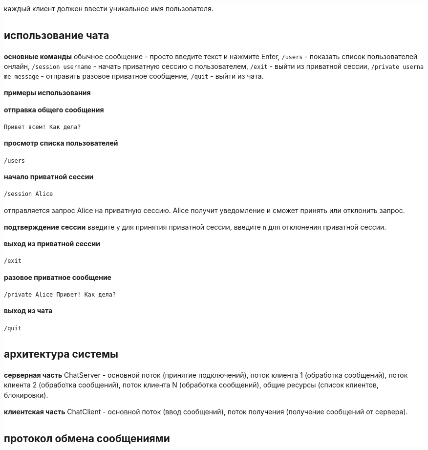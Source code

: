 каждый клиент должен ввести уникальное имя пользователя.

## использование чата

**основные команды**
обычное сообщение - просто введите текст и нажмите Enter, `/users` - показать список пользователей онлайн, `/session username` - начать приватную сессию с пользователем, `/exit` - выйти из приватной сессии, `/private username message` - отправить разовое приватное сообщение, `/quit` - выйти из чата.

**примеры использования**

**отправка общего сообщения**
```
Привет всем! Как дела?
```

**просмотр списка пользователей**
```
/users
```

**начало приватной сессии**
```
/session Alice
```
отправляется запрос Alice на приватную сессию. Alice получит уведомление и сможет принять или отклонить запрос.

**подтверждение сессии**
введите `y` для принятия приватной сессии, введите `n` для отклонения приватной сессии.

**выход из приватной сессии**
```
/exit
```

**разовое приватное сообщение**
```
/private Alice Привет! Как дела?
```

**выход из чата**
```
/quit
```

## архитектура системы

**серверная часть**
ChatServer - основной поток (принятие подключений), поток клиента 1 (обработка сообщений), поток клиента 2 (обработка сообщений), поток клиента N (обработка сообщений), общие ресурсы (список клиентов, блокировки).

**клиентская часть**
ChatClient - основной поток (ввод сообщений), поток получения (получение сообщений от сервера).

## протокол обмена сообщениями
